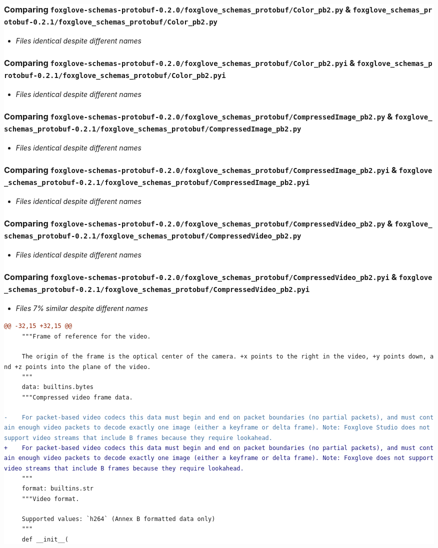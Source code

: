 ### Comparing `foxglove-schemas-protobuf-0.2.0/foxglove_schemas_protobuf/Color_pb2.py` & `foxglove_schemas_protobuf-0.2.1/foxglove_schemas_protobuf/Color_pb2.py`

 * *Files identical despite different names*

### Comparing `foxglove-schemas-protobuf-0.2.0/foxglove_schemas_protobuf/Color_pb2.pyi` & `foxglove_schemas_protobuf-0.2.1/foxglove_schemas_protobuf/Color_pb2.pyi`

 * *Files identical despite different names*

### Comparing `foxglove-schemas-protobuf-0.2.0/foxglove_schemas_protobuf/CompressedImage_pb2.py` & `foxglove_schemas_protobuf-0.2.1/foxglove_schemas_protobuf/CompressedImage_pb2.py`

 * *Files identical despite different names*

### Comparing `foxglove-schemas-protobuf-0.2.0/foxglove_schemas_protobuf/CompressedImage_pb2.pyi` & `foxglove_schemas_protobuf-0.2.1/foxglove_schemas_protobuf/CompressedImage_pb2.pyi`

 * *Files identical despite different names*

### Comparing `foxglove-schemas-protobuf-0.2.0/foxglove_schemas_protobuf/CompressedVideo_pb2.py` & `foxglove_schemas_protobuf-0.2.1/foxglove_schemas_protobuf/CompressedVideo_pb2.py`

 * *Files identical despite different names*

### Comparing `foxglove-schemas-protobuf-0.2.0/foxglove_schemas_protobuf/CompressedVideo_pb2.pyi` & `foxglove_schemas_protobuf-0.2.1/foxglove_schemas_protobuf/CompressedVideo_pb2.pyi`

 * *Files 7% similar despite different names*

```diff
@@ -32,15 +32,15 @@
     """Frame of reference for the video.
 
     The origin of the frame is the optical center of the camera. +x points to the right in the video, +y points down, and +z points into the plane of the video.
     """
     data: builtins.bytes
     """Compressed video frame data.
 
-    For packet-based video codecs this data must begin and end on packet boundaries (no partial packets), and must contain enough video packets to decode exactly one image (either a keyframe or delta frame). Note: Foxglove Studio does not support video streams that include B frames because they require lookahead.
+    For packet-based video codecs this data must begin and end on packet boundaries (no partial packets), and must contain enough video packets to decode exactly one image (either a keyframe or delta frame). Note: Foxglove does not support video streams that include B frames because they require lookahead.
     """
     format: builtins.str
     """Video format.
 
     Supported values: `h264` (Annex B formatted data only)
     """
     def __init__(
```